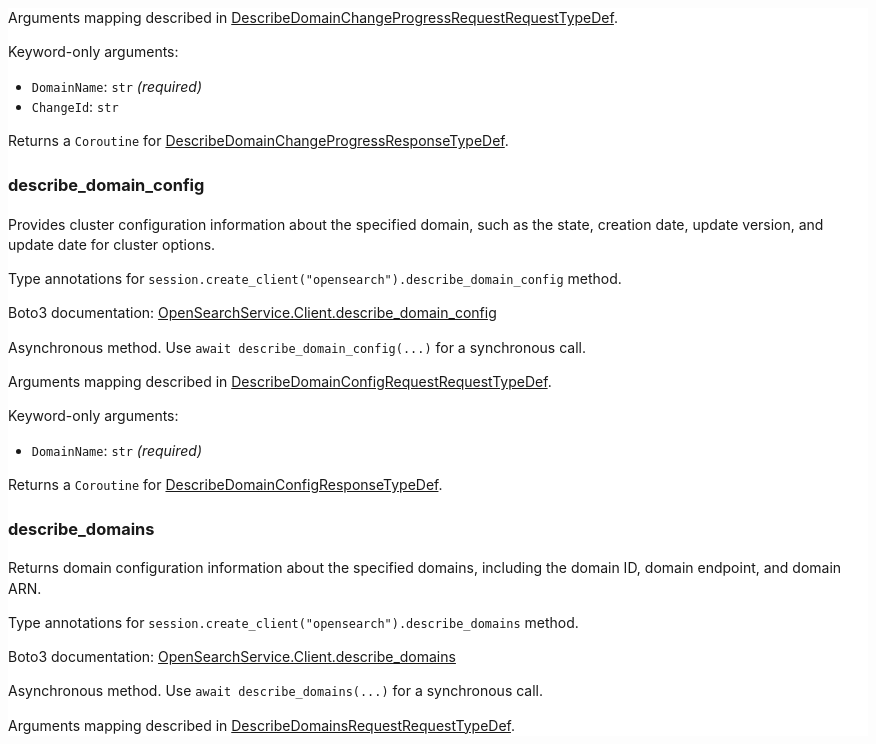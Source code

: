 Arguments mapping described in
[DescribeDomainChangeProgressRequestRequestTypeDef](./type_defs.md#describedomainchangeprogressrequestrequesttypedef).

Keyword-only arguments:

- `DomainName`: `str` *(required)*
- `ChangeId`: `str`

Returns a `Coroutine` for
[DescribeDomainChangeProgressResponseTypeDef](./type_defs.md#describedomainchangeprogressresponsetypedef).

<a id="describe\_domain\_config"></a>

### describe_domain_config

Provides cluster configuration information about the specified domain, such as
the state, creation date, update version, and update date for cluster options.

Type annotations for
`session.create_client("opensearch").describe_domain_config` method.

Boto3 documentation:
[OpenSearchService.Client.describe_domain_config](https://boto3.amazonaws.com/v1/documentation/api/latest/reference/services/opensearch.html#OpenSearchService.Client.describe_domain_config)

Asynchronous method. Use `await describe_domain_config(...)` for a synchronous
call.

Arguments mapping described in
[DescribeDomainConfigRequestRequestTypeDef](./type_defs.md#describedomainconfigrequestrequesttypedef).

Keyword-only arguments:

- `DomainName`: `str` *(required)*

Returns a `Coroutine` for
[DescribeDomainConfigResponseTypeDef](./type_defs.md#describedomainconfigresponsetypedef).

<a id="describe\_domains"></a>

### describe_domains

Returns domain configuration information about the specified domains, including
the domain ID, domain endpoint, and domain ARN.

Type annotations for `session.create_client("opensearch").describe_domains`
method.

Boto3 documentation:
[OpenSearchService.Client.describe_domains](https://boto3.amazonaws.com/v1/documentation/api/latest/reference/services/opensearch.html#OpenSearchService.Client.describe_domains)

Asynchronous method. Use `await describe_domains(...)` for a synchronous call.

Arguments mapping described in
[DescribeDomainsRequestRequestTypeDef](./type_defs.md#describedomainsrequestrequesttypedef).
